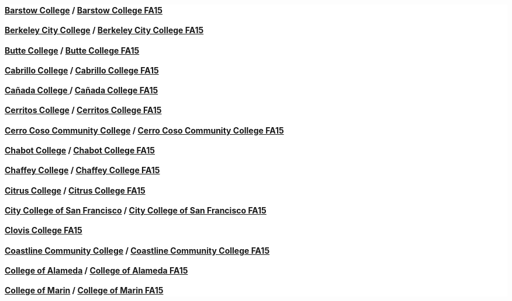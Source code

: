   **[Barstow College](https://athletics.masters.edu/media/868874/barstowcollartic.pdf) / [Barstow College FA15](https://athletics.masters.edu/media/868875/barstowcollartic-fa15.pdf "Barstowcollartic FA15.pdf")**

  **[Berkeley City College](https://athletics.masters.edu/media/868876/berkeleycitycollartic.pdf) / [Berkeley City College FA15](https://athletics.masters.edu/media/868877/berkeleycitycollartic-fa15.pdf "BerkeleyCityCollartic FA15.pdf")**

  **[Butte College](https://athletics.masters.edu/media/868878/buttecollartic.pdf) / [Butte College FA15](https://athletics.masters.edu/media/868879/buttecollartic-fa15.pdf "Buttecollartic FA15.pdf")**

  **[Cabrillo College](https://athletics.masters.edu/media/868880/cabrillocollartic.pdf) / [Cabrillo College FA15](https://athletics.masters.edu/media/868881/cabrillocollartic-fa15.pdf "Cabrillocollartic FA15.pdf")[\
  ](https://athletics.masters.edu/media/866443/cabrillocollartic-fa15.pdf "Cabrillo College FA15")**

  **[Cañada College](https://athletics.masters.edu/media/868882/canadacollartic.pdf "Canadacollartic.pdf (1)")[ ](https://athletics.masters.edu/media/299554/canadacollartic-fa15.pdf "Canadacollartic.pdf")/ [Cañada College FA15](https://athletics.masters.edu/media/868883/canadacollartic-fa15.pdf "Canadacollartic FA15.pdf")**

  **[Cerritos College](https://athletics.masters.edu/media/868884/cerritoscollgeartic.pdf) / [Cerritos College FA15](https://athletics.masters.edu/media/868885/cerritoscollgeartic-fa15.pdf "CerritosCollgeartic FA15.pdf")**

  **[Cerro Coso Community College](https://athletics.masters.edu/media/868886/cerrocosocollegeartic.pdf) / [Cerro Coso Community College FA15](https://athletics.masters.edu/media/868887/cerrocosocollegeartic-fa15.pdf "CerroCosoCollegeartic FA15.pdf")**

  **[Chabot College](https://athletics.masters.edu/media/868888/chabotcollegeartic.pdf) / [Chabot College FA15](https://athletics.masters.edu/media/868889/chabotcollegeartic-fa15.pdf "ChabotCollegeartic FA15.pdf")**

  **[Chaffey College](https://athletics.masters.edu/media/868890/chaffeycollegeartic.pdf) / [Chaffey College FA15](https://athletics.masters.edu/media/868891/chaffeycollegeartic-fa15.pdf "ChaffeyCollegeartic FA15.pdf")**

  **[Citrus College](https://athletics.masters.edu/media/868892/citruscollegeartic.pdf) / [Citrus College FA15](https://athletics.masters.edu/media/868893/citruscollegeartic-fa15.pdf "CitrusCollegeartic FA15.pdf")**

  **[City College of San Francisco](https://athletics.masters.edu/media/868920/citycollegeofsanfranartic.pdf) / [City College of San Francisco FA15](https://athletics.masters.edu/media/868921/citycollegeofsanfranartic-fa15.pdf "CityCollegeofSanFranartic FA15.pdf")**

  **[Clovis College FA15](https://athletics.masters.edu/media/868922/cloviscommunitycollege-ca-artic-fa15.pdf "ClovisCommunityCollege (CA)artic FA15.pdf")**

  **[Coastline Community College](https://athletics.masters.edu/media/868923/coastlineartic.pdf) / [Coastline Community College FA15](https://athletics.masters.edu/media/868924/coastlineartic-fa15.pdf "Coastline Community College FA15")**

  **[College of Alameda](https://athletics.masters.edu/media/868925/collegeofalamedaartic.pdf) / [College of Alameda FA15](https://athletics.masters.edu/media/868926/collegeofalamedaartic-fa15.pdf "CollegeofAlamedaartic FA15.pdf")**

  **[College of Marin](https://athletics.masters.edu/media/868927/collegeofmarinartic.pdf) / [College of Marin FA15](https://athletics.masters.edu/media/868928/collegeofmarinartic-fa15.pdf "CollegeofMarinartic FA15.pdf")**
